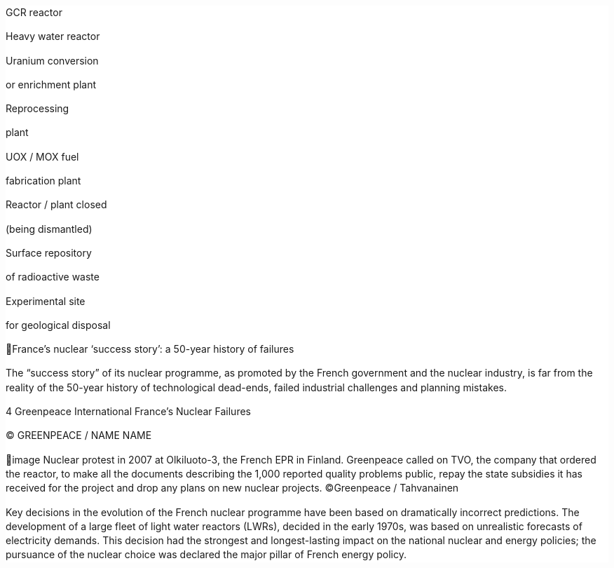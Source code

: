 GCR reactor

Heavy water reactor

Uranium conversion

or enrichment plant

Reprocessing

plant

UOX / MOX fuel

fabrication plant

Reactor / plant closed

(being dismantled)

Surface repository

of radioactive waste

Experimental site

for geological disposal

France’s nuclear ‘success story’:
a 50-year history of failures

The “success story” of its nuclear
programme, as promoted by the
French government and the nuclear
industry, is far from the reality of
the 50-year history of technological
dead-ends, failed industrial challenges
and planning mistakes.

4 Greenpeace International France’s Nuclear Failures

© GREENPEACE / NAME NAME

image Nuclear protest in 2007 at
Olkiluoto-3, the French EPR in Finland.
Greenpeace called on TVO, the company
that ordered the reactor, to make all the
documents describing the 1,000 reported
quality problems public, repay the state
subsidies it has received for the project and
drop any plans on new nuclear projects.
©Greenpeace / Tahvanainen

Key decisions in the evolution of the French nuclear programme have
been based on dramatically incorrect predictions. The development
of a large fleet of light water reactors (LWRs), decided in the early
1970s, was based on unrealistic forecasts of electricity demands.
This decision had the strongest and longest-lasting impact on the
national nuclear and energy policies; the pursuance of the nuclear
choice was declared the major pillar of French energy policy.
